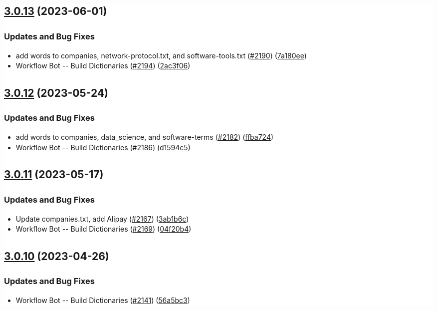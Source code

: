 ## [3.0.13](https://github.com/streetsidesoftware/cspell-dicts/compare/@cspell/dict-companies@3.0.12...@cspell/dict-companies@3.0.13) (2023-06-01)


### Updates and Bug Fixes

* add words to companies, network-protocol.txt, and software-tools.txt ([#2190](https://github.com/streetsidesoftware/cspell-dicts/issues/2190)) ([7a180ee](https://github.com/streetsidesoftware/cspell-dicts/commit/7a180ee703f69f259179a6abcc6d671917374f07))
* Workflow Bot -- Build Dictionaries ([#2194](https://github.com/streetsidesoftware/cspell-dicts/issues/2194)) ([2ac3f06](https://github.com/streetsidesoftware/cspell-dicts/commit/2ac3f060ca4bc4c52d53a6bf9515dcad7698a5fd))

## [3.0.12](https://github.com/streetsidesoftware/cspell-dicts/compare/@cspell/dict-companies@3.0.11...@cspell/dict-companies@3.0.12) (2023-05-24)


### Updates and Bug Fixes

* add words to companies, data_science, and software-terms ([#2182](https://github.com/streetsidesoftware/cspell-dicts/issues/2182)) ([ffba724](https://github.com/streetsidesoftware/cspell-dicts/commit/ffba7245619380606420211f008051a5777204a9))
* Workflow Bot -- Build Dictionaries ([#2186](https://github.com/streetsidesoftware/cspell-dicts/issues/2186)) ([d1594c5](https://github.com/streetsidesoftware/cspell-dicts/commit/d1594c569b9fbbb925810cf2ba47d0e4fdc19ce5))

## [3.0.11](https://github.com/streetsidesoftware/cspell-dicts/compare/@cspell/dict-companies@3.0.10...@cspell/dict-companies@3.0.11) (2023-05-17)


### Updates and Bug Fixes

* Update companies.txt, add Alipay ([#2167](https://github.com/streetsidesoftware/cspell-dicts/issues/2167)) ([3ab1b6c](https://github.com/streetsidesoftware/cspell-dicts/commit/3ab1b6cdef29d00add7aefe670c2e9b59bd56e2c))
* Workflow Bot -- Build Dictionaries ([#2169](https://github.com/streetsidesoftware/cspell-dicts/issues/2169)) ([04f20b4](https://github.com/streetsidesoftware/cspell-dicts/commit/04f20b49b2da40dcb5f15a5243079ac64be8fb42))

## [3.0.10](https://github.com/streetsidesoftware/cspell-dicts/compare/@cspell/dict-companies@3.0.9...@cspell/dict-companies@3.0.10) (2023-04-26)


### Updates and Bug Fixes

* Workflow Bot -- Build Dictionaries ([#2141](https://github.com/streetsidesoftware/cspell-dicts/issues/2141)) ([56a5bc3](https://github.com/streetsidesoftware/cspell-dicts/commit/56a5bc3b01c92e2ef722ca4476ca21024516dd43))
